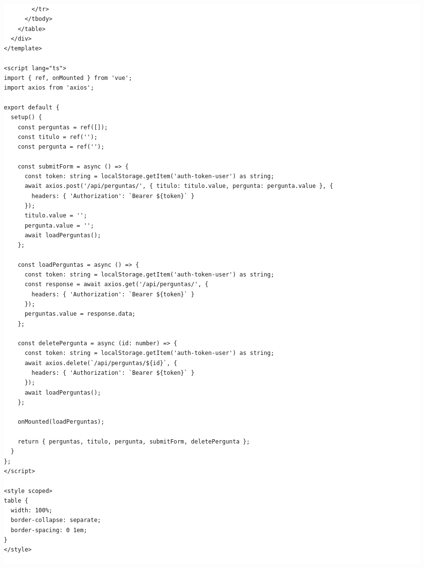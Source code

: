 ```vue
        </tr>
      </tbody>
    </table>
  </div>
</template>

<script lang="ts">
import { ref, onMounted } from 'vue';
import axios from 'axios';

export default {
  setup() {
    const perguntas = ref([]);
    const titulo = ref('');
    const pergunta = ref('');

    const submitForm = async () => {
      const token: string = localStorage.getItem('auth-token-user') as string;
      await axios.post('/api/perguntas/', { titulo: titulo.value, pergunta: pergunta.value }, {
        headers: { 'Authorization': `Bearer ${token}` }
      });
      titulo.value = '';
      pergunta.value = '';
      await loadPerguntas();
    };

    const loadPerguntas = async () => {
      const token: string = localStorage.getItem('auth-token-user') as string;
      const response = await axios.get('/api/perguntas/', {
        headers: { 'Authorization': `Bearer ${token}` }
      });
      perguntas.value = response.data;
    };

    const deletePergunta = async (id: number) => {
      const token: string = localStorage.getItem('auth-token-user') as string;
      await axios.delete(`/api/perguntas/${id}`, {
        headers: { 'Authorization': `Bearer ${token}` }
      });
      await loadPerguntas();
    };

    onMounted(loadPerguntas);

    return { perguntas, titulo, pergunta, submitForm, deletePergunta };
  }
};
</script>

<style scoped>
table {
  width: 100%;
  border-collapse: separate;
  border-spacing: 0 1em;
}
</style>


```
